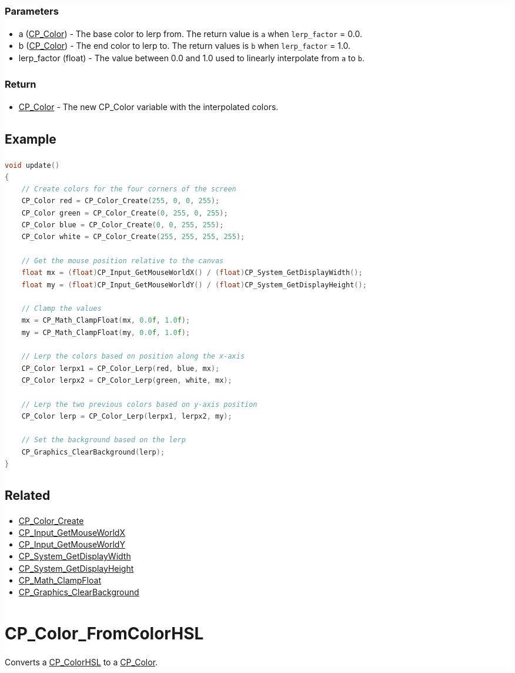 ### Parameters
* a ([CP_Color](Types.md#cp_color)) - The base color to lerp from. The return value is `a` when `lerp_factor` = 0.0.
* b ([CP_Color](Types.md#cp_color)) - The end color to lerp to. The return values is `b` when `lerp_factor` = 1.0.
* lerp_factor (float) - The value between 0.0 and 1.0 used to linearly interpolate from `a` to `b`.

### Return
* [CP_Color](Types.md#cp_color) - The new CP_Color variable with the interpolated colors.

## Example
```C
void update()
{
    // Create colors for the four corners of the screen
    CP_Color red = CP_Color_Create(255, 0, 0, 255);
    CP_Color green = CP_Color_Create(0, 255, 0, 255);
    CP_Color blue = CP_Color_Create(0, 0, 255, 255);
    CP_Color white = CP_Color_Create(255, 255, 255, 255);

    // Get the mouse position relative to the canvas
    float mx = (float)CP_Input_GetMouseWorldX() / (float)CP_System_GetDisplayWidth();
    float my = (float)CP_Input_GetMouseWorldY() / (float)CP_System_GetDisplayHeight();

    // Clamp the values
    mx = CP_Math_ClampFloat(mx, 0.0f, 1.0f);
    my = CP_Math_ClampFloat(my, 0.0f, 1.0f);

    // Lerp the colors based on position along the x-axis
    CP_Color lerpx1 = CP_Color_Lerp(red, blue, mx);
    CP_Color lerpx2 = CP_Color_Lerp(green, white, mx);

    // Lerp the two previous colors based on y-axis position
    CP_Color lerp = CP_Color_Lerp(lerpx1, lerpx2, my);

    // Set the background based on the lerp
    CP_Graphics_ClearBackground(lerp);
}
```

## Related
* [CP_Color_Create](Color.md#cp_color_create)
* [CP_Input_GetMouseWorldX](Input.md#cp_input_getmouseworldx)
* [CP_Input_GetMouseWorldY](Input.md#cp_input_getmouseworldy)
* [CP_System_GetDisplayWidth](System.md#cp_system_getdisplaywidth)
* [CP_System_GetDisplayHeight](System.md#cp_system_getdisplayheight)
* [CP_Math_ClampFloat](Math.md#cp_math_clampfloat)
* [CP_Graphics_ClearBackground](Graphics.md#cp_graphics_clearbackground)

# CP_Color_FromColorHSL
Converts a [CP_ColorHSL](Types.md#cp_colorhsl) to a [CP_Color](Types.md#cp_color).
